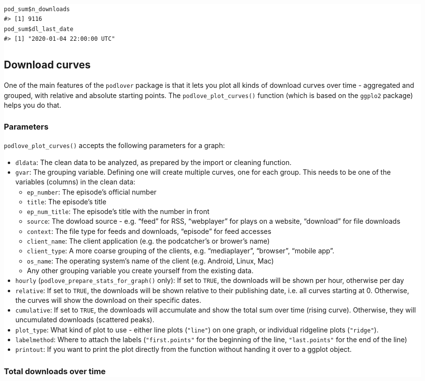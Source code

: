     pod_sum$n_downloads
    #> [1] 9116
    pod_sum$dl_last_date
    #> [1] "2020-01-04 22:00:00 UTC"

Download curves
---------------

One of the main features of the `podlover` package is that it lets you
plot all kinds of download curves over time - aggregated and grouped,
with relative and absolute starting points. The `podlove_plot_curves()`
function (which is based on the `ggplo2` package) helps you do that.

### Parameters

`podlove_plot_curves()` accepts the following parameters for a graph:

-   `dldata`: The clean data to be analyzed, as prepared by the import
    or cleaning function.
-   `gvar`: The grouping variable. Defining one will create multiple
    curves, one for each group. This needs to be one of the variables
    (columns) in the clean data:
    -   `ep_number`: The episode’s official number
    -   `title`: The episode’s title
    -   `ep_num_title`: The episode’s title with the number in front
    -   `source`: The dowload source - e.g. “feed” for RSS, “webplayer”
        for plays on a website, “download” for file downloads
    -   `context`: The file type for feeds and downloads, “episode” for
        feed accesses
    -   `client_name`: The client application (e.g. the podcatcher’s or
        brower’s name)
    -   `client_type`: A more coarse grouping of the clients,
        e.g. “mediaplayer”, “browser”, “mobile app”.
    -   `os_name`: The operating system’s name of the client
        (e.g. Android, Linux, Mac)
    -   Any other grouping variable you create yourself from the
        existing data.
-   `hourly` (`podlove_prepare_stats_for_graph()` only): If set to
    `TRUE`, the downloads will be shown per hour, otherwise per day
-   `relative`: If set to `TRUE`, the downloads will be shown relative
    to their publishing date, i.e. all curves starting at 0. Otherwise,
    the curves will show the download on their specific dates.
-   `cumulative`: If set to `TRUE`, the downloads will accumulate and
    show the total sum over time (rising curve). Otherwise, they will
    uncumulated downloads (scattered peaks).
-   `plot_type`: What kind of plot to use - either line plots (`"line"`)
    on one graph, or individual ridgeline plots (`"ridge"`).
-   `labelmethod`: Where to attach the labels (`"first.points"` for the
    beginning of the line, `"last.points"` for the end of the line)
-   `printout`: If you want to print the plot directly from the function
    without handing it over to a ggplot object.

### Total downloads over time
